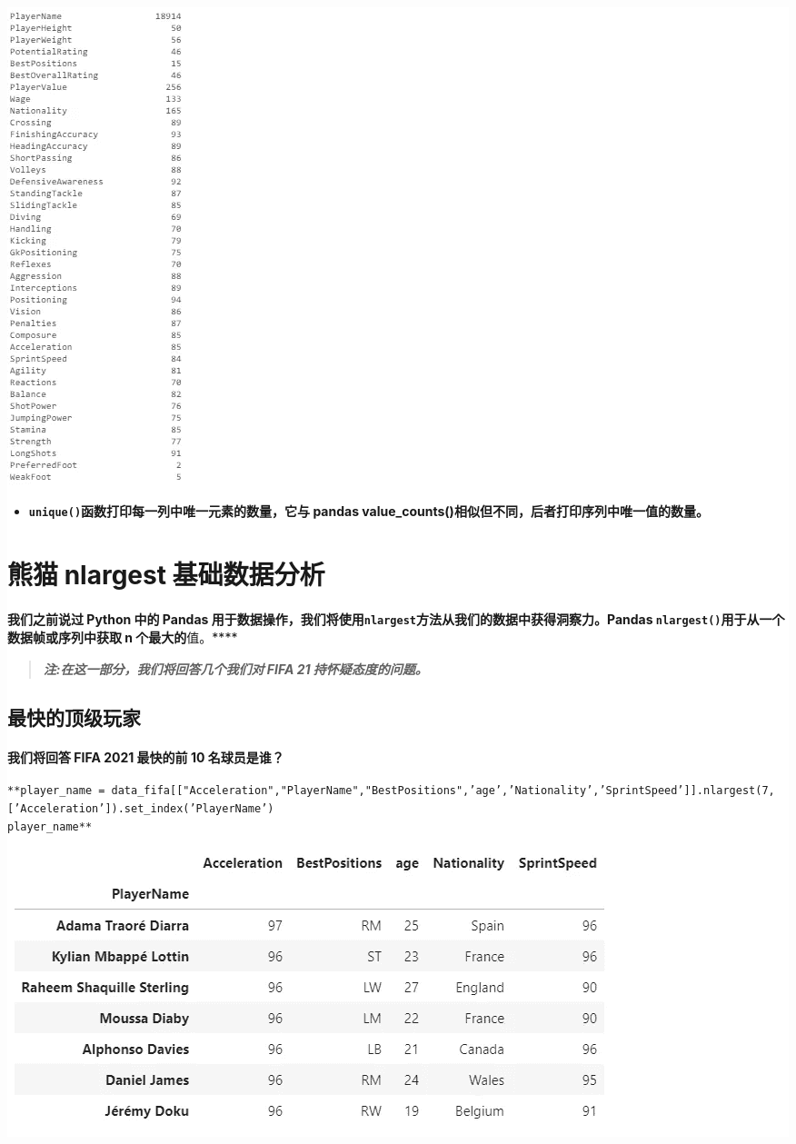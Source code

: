 **![](img/d36f044fc0c9b6e02136f31d73b3d0fb.png)**

*   **`unique()`函数打印每一列中唯一元素的数量，它与 pandas value_counts()相似但不同，后者打印序列中唯一值的数量。**

# ****熊猫 nlargest 基础数据分析****

**我们之前说过 Python 中的 Pandas 用于数据操作，我们将使用`nlargest`方法从我们的数据中获得洞察力。Pandas `nlargest()`用于从一个数据帧或序列中获取 n 个最大的**值。****

> ***注:在这一部分，我们将回答几个我们对 FIFA 21 持怀疑态度的问题。***

## ****最快的顶级玩家****

**我们将回答 FIFA 2021 最快的前 10 名球员是谁？**

```
**player_name = data_fifa[["Acceleration","PlayerName","BestPositions",’age’,’Nationality’,’SprintSpeed’]].nlargest(7, [’Acceleration’]).set_index(’PlayerName’)
player_name**
```

**![](img/f02798a3fbfbc22c274ce325f6f13c24.png)**